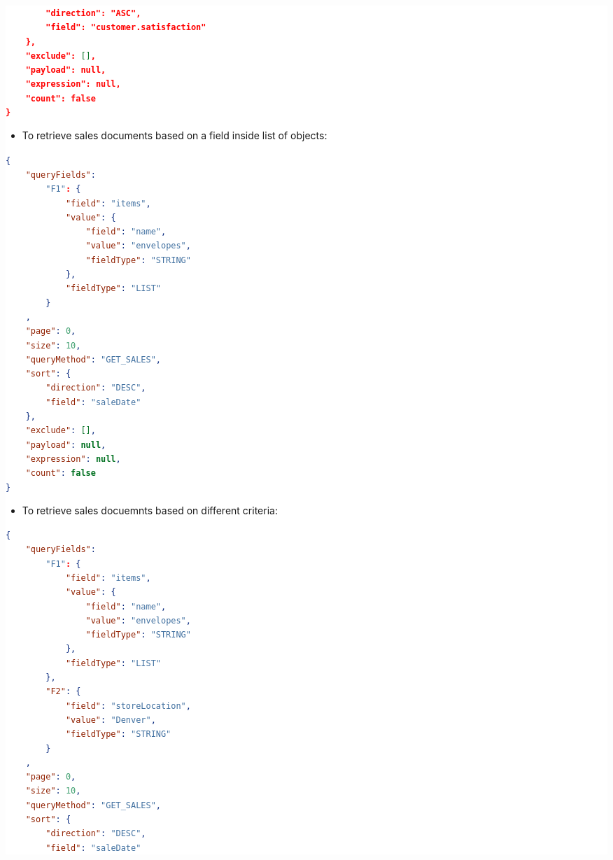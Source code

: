 ```Json
        "direction": "ASC",
        "field": "customer.satisfaction"
    },
    "exclude": [],
    "payload": null,
    "expression": null,
    "count": false
}
```

- To retrieve sales documents based on a field inside list of objects:

```JSON
{
    "queryFields":
        "F1": {
            "field": "items",
            "value": {
                "field": "name",
                "value": "envelopes",
                "fieldType": "STRING"
            },
            "fieldType": "LIST"
        }
    ,
    "page": 0,
    "size": 10,
    "queryMethod": "GET_SALES",
    "sort": {
        "direction": "DESC",
        "field": "saleDate"
    },
    "exclude": [],
    "payload": null,
    "expression": null,
    "count": false
}
```

- To retrieve sales docuemnts based on different criteria:

```Json
{
    "queryFields":
        "F1": {
            "field": "items",
            "value": {
                "field": "name",
                "value": "envelopes",
                "fieldType": "STRING"
            },
            "fieldType": "LIST"
        },
        "F2": {
            "field": "storeLocation",
            "value": "Denver",
            "fieldType": "STRING"
        }
    ,
    "page": 0,
    "size": 10,
    "queryMethod": "GET_SALES",
    "sort": {
        "direction": "DESC",
        "field": "saleDate"
```